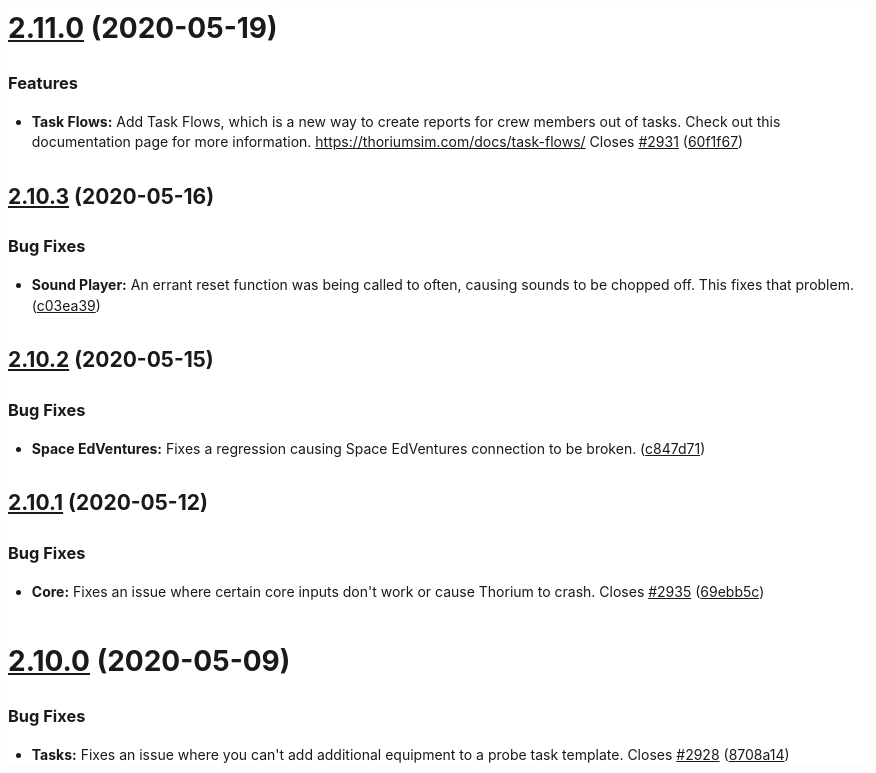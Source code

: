 # [2.11.0](https://github.com/Thorium-Sim/thorium/compare/2.10.3...2.11.0) (2020-05-19)


### Features

* **Task Flows:** Add Task Flows, which is a new way to create reports for crew members out of tasks. Check out this documentation page for more information. https://thoriumsim.com/docs/task-flows/ Closes [#2931](https://github.com/Thorium-Sim/thorium/issues/2931) ([60f1f67](https://github.com/Thorium-Sim/thorium/commit/60f1f67ffb3e626f41df28ef1e9c0efce3a2c3e5))

## [2.10.3](https://github.com/Thorium-Sim/thorium/compare/2.10.2...2.10.3) (2020-05-16)


### Bug Fixes

* **Sound Player:** An errant reset function was being called to often, causing sounds to be chopped off. This fixes that problem. ([c03ea39](https://github.com/Thorium-Sim/thorium/commit/c03ea39e188789797a76350b124f87a143594f7c))

## [2.10.2](https://github.com/Thorium-Sim/thorium/compare/2.10.1...2.10.2) (2020-05-15)


### Bug Fixes

* **Space EdVentures:** Fixes a regression causing Space EdVentures connection to be broken. ([c847d71](https://github.com/Thorium-Sim/thorium/commit/c847d71a78bdab3900e61b7a7f7f085e80318215))

## [2.10.1](https://github.com/Thorium-Sim/thorium/compare/2.10.0...2.10.1) (2020-05-12)


### Bug Fixes

* **Core:** Fixes an issue where certain core inputs don't work or cause Thorium to crash. Closes [#2935](https://github.com/Thorium-Sim/thorium/issues/2935) ([69ebb5c](https://github.com/Thorium-Sim/thorium/commit/69ebb5ce2bc5a44a9d57d8b29ec9129b15b65747))

# [2.10.0](https://github.com/Thorium-Sim/thorium/compare/2.9.0...2.10.0) (2020-05-09)

### Bug Fixes

- **Tasks:** Fixes an issue where you can't add additional equipment to a probe
  task template. Closes
  [#2928](https://github.com/Thorium-Sim/thorium/issues/2928)
  ([8708a14](https://github.com/Thorium-Sim/thorium/commit/8708a14cd627dc1e3aaa6fd9147f5fd79ea15614))
